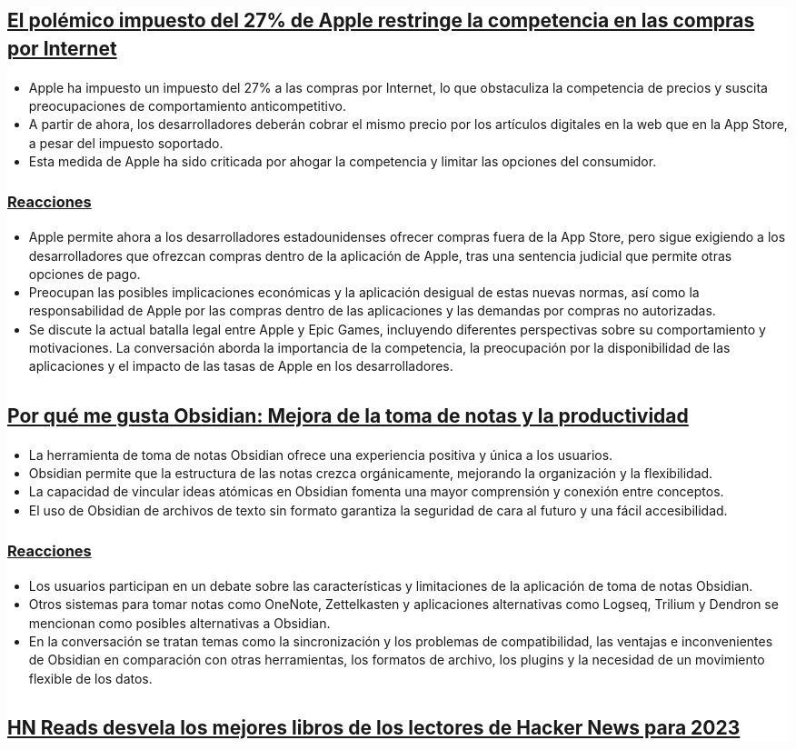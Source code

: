## [El polémico impuesto del 27% de Apple restringe la competencia en las compras por Internet](https://twitter.com/TimSweeneyEpic/status/1747408148799881390)

- Apple ha impuesto un impuesto del 27% a las compras por Internet, lo que obstaculiza la competencia de precios y suscita preocupaciones de comportamiento anticompetitivo.
- A partir de ahora, los desarrolladores deberán cobrar el mismo precio por los artículos digitales en la web que en la App Store, a pesar del impuesto soportado.
- Esta medida de Apple ha sido criticada por ahogar la competencia y limitar las opciones del consumidor.

### [Reacciones](https://news.ycombinator.com/item?id=39034951)

- Apple permite ahora a los desarrolladores estadounidenses ofrecer compras fuera de la App Store, pero sigue exigiendo a los desarrolladores que ofrezcan compras dentro de la aplicación de Apple, tras una sentencia judicial que permite otras opciones de pago.
- Preocupan las posibles implicaciones económicas y la aplicación desigual de estas nuevas normas, así como la responsabilidad de Apple por las compras dentro de las aplicaciones y las demandas por compras no autorizadas.
- Se discute la actual batalla legal entre Apple y Epic Games, incluyendo diferentes perspectivas sobre su comportamiento y motivaciones. La conversación aborda la importancia de la competencia, la preocupación por la disponibilidad de las aplicaciones y el impacto de las tasas de Apple en los desarrolladores.

## [Por qué me gusta Obsidian: Mejora de la toma de notas y la productividad](https://www.ddanieltan.com/posts/obsidian/)

- La herramienta de toma de notas Obsidian ofrece una experiencia positiva y única a los usuarios.
- Obsidian permite que la estructura de las notas crezca orgánicamente, mejorando la organización y la flexibilidad.
- La capacidad de vincular ideas atómicas en Obsidian fomenta una mayor comprensión y conexión entre conceptos.
- El uso de Obsidian de archivos de texto sin formato garantiza la seguridad de cara al futuro y una fácil accesibilidad.

### [Reacciones](https://news.ycombinator.com/item?id=39027154)

- Los usuarios participan en un debate sobre las características y limitaciones de la aplicación de toma de notas Obsidian.
- Otros sistemas para tomar notas como OneNote, Zettelkasten y aplicaciones alternativas como Logseq, Trilium y Dendron se mencionan como posibles alternativas a Obsidian.
- En la conversación se tratan temas como la sincronización y los problemas de compatibilidad, las ventajas e inconvenientes de Obsidian en comparación con otras herramientas, los formatos de archivo, los plugins y la necesidad de un movimiento flexible de los datos.

## [HN Reads desvela los mejores libros de los lectores de Hacker News para 2023](https://hnreads.com/post/top40_2023/)
